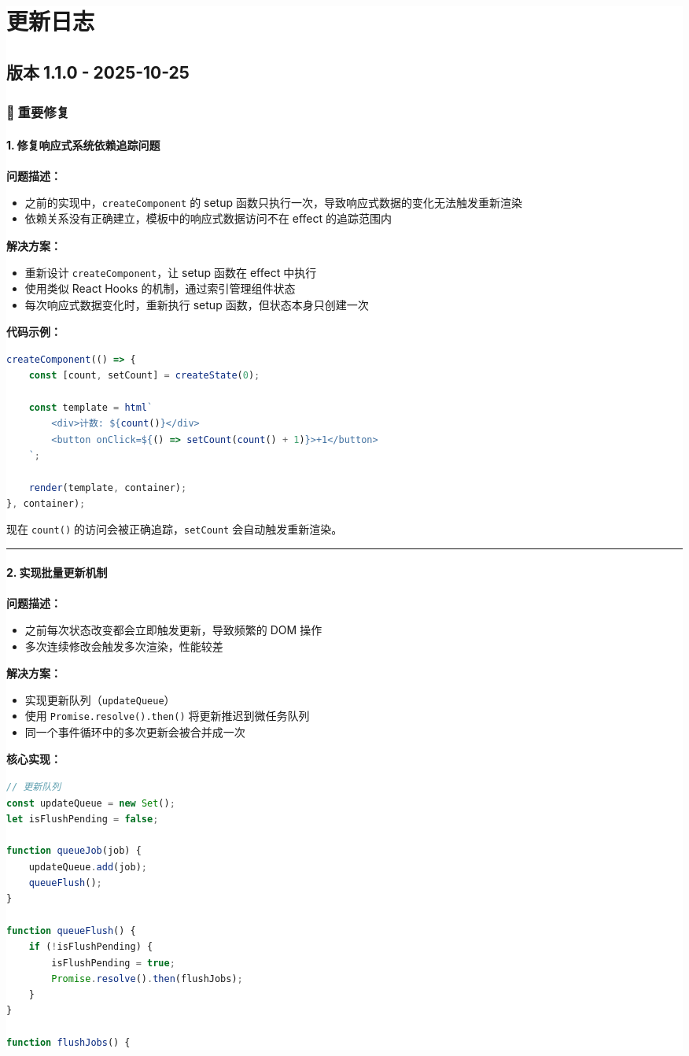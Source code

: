 # 更新日志

## 版本 1.1.0 - 2025-10-25

### 🔧 重要修复

#### 1. 修复响应式系统依赖追踪问题

**问题描述：**
- 之前的实现中，`createComponent` 的 setup 函数只执行一次，导致响应式数据的变化无法触发重新渲染
- 依赖关系没有正确建立，模板中的响应式数据访问不在 effect 的追踪范围内

**解决方案：**
- 重新设计 `createComponent`，让 setup 函数在 effect 中执行
- 使用类似 React Hooks 的机制，通过索引管理组件状态
- 每次响应式数据变化时，重新执行 setup 函数，但状态本身只创建一次

**代码示例：**
```javascript
createComponent(() => {
    const [count, setCount] = createState(0);
    
    const template = html`
        <div>计数: ${count()}</div>
        <button onClick=${() => setCount(count() + 1)}>+1</button>
    `;
    
    render(template, container);
}, container);
```

现在 `count()` 的访问会被正确追踪，`setCount` 会自动触发重新渲染。

---

#### 2. 实现批量更新机制

**问题描述：**
- 之前每次状态改变都会立即触发更新，导致频繁的 DOM 操作
- 多次连续修改会触发多次渲染，性能较差

**解决方案：**
- 实现更新队列（`updateQueue`）
- 使用 `Promise.resolve().then()` 将更新推迟到微任务队列
- 同一个事件循环中的多次更新会被合并成一次

**核心实现：**
```javascript
// 更新队列
const updateQueue = new Set();
let isFlushPending = false;

function queueJob(job) {
    updateQueue.add(job);
    queueFlush();
}

function queueFlush() {
    if (!isFlushPending) {
        isFlushPending = true;
        Promise.resolve().then(flushJobs);
    }
}

function flushJobs() {
```